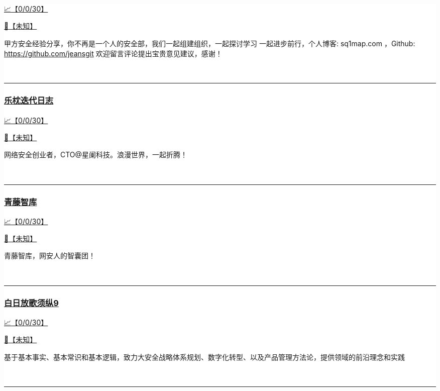 [:chart_with_upwards_trend:【0/0/30】](http://wechat.doonsec.com/wechat_echarts/?biz=MzU0NDg1MjQ0Nw==)

[:camera_flash:【未知】](http://wechat.doonsec.com&scene=27#wechat_redirect)

甲方安全经验分享，你不再是一个人的安全部，我们一起组建组织，一起探讨学习 一起进步前行，个人博客: sq1map.com ，Github: https://github.com/jeansgit 欢迎留言评论提出宝贵意见建议，感谢！

<img align="top" width="180" src="http://open.weixin.qq.com/qr/code?username=gh_daa52e4d85e5" alt="" />

---


### [乐枕迭代日志](http://wechat.doonsec.com/wechat_echarts/?biz=MzA3NTMyNDg3OQ==)

[:chart_with_upwards_trend:【0/0/30】](http://wechat.doonsec.com/wechat_echarts/?biz=MzA3NTMyNDg3OQ==)

[:camera_flash:【未知】](http://wechat.doonsec.com&scene=27#wechat_redirect)

网络安全创业者，CTO@星阑科技。浪漫世界，一起折腾！

<img align="top" width="180" src="http://open.weixin.qq.com/qr/code?username=gh_6410a4e28c9e" alt="" />

---


### [青藤智库](http://wechat.doonsec.com/wechat_echarts/?biz=MzUyOTkwNTQ5Mg==)

[:chart_with_upwards_trend:【0/0/30】](http://wechat.doonsec.com/wechat_echarts/?biz=MzUyOTkwNTQ5Mg==)

[:camera_flash:【未知】](http://wechat.doonsec.com&scene=27#wechat_redirect)

青藤智库，网安人的智囊团！

<img align="top" width="180" src="http://open.weixin.qq.com/qr/code?username=gh_7294abd08445" alt="" />

---


### [白日放歌须纵9](http://wechat.doonsec.com/wechat_echarts/?biz=MzIzNjAyODE0NQ==)

[:chart_with_upwards_trend:【0/0/30】](http://wechat.doonsec.com/wechat_echarts/?biz=MzIzNjAyODE0NQ==)

[:camera_flash:【未知】](http://wechat.doonsec.com&scene=27#wechat_redirect)

基于基本事实、基本常识和基本逻辑，致力大安全战略体系规划、数字化转型、以及产品管理方法论，提供领域的前沿理念和实践

<img align="top" width="180" src="http://open.weixin.qq.com/qr/code?username=gh_119e00923f12" alt="" />

---
